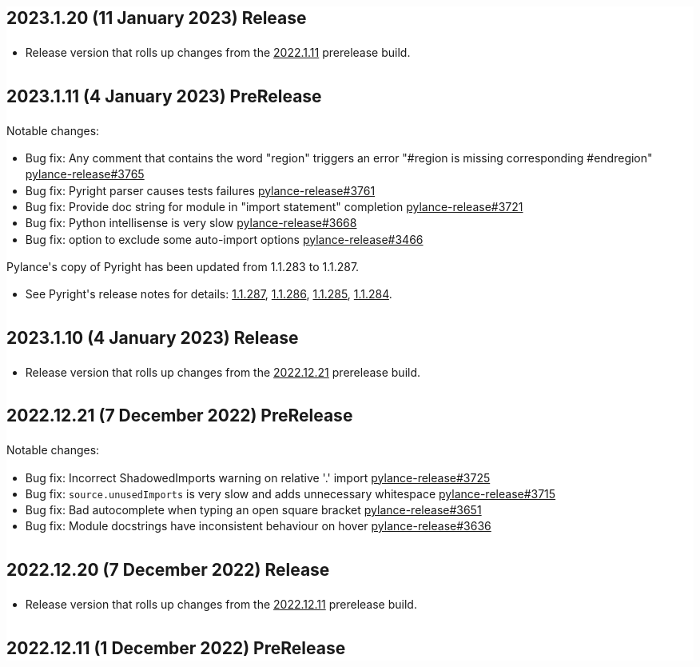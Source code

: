 ## 2023.1.20 (11 January 2023) Release

-   Release version that rolls up changes from the [2022.1.11](https://github.com/microsoft/pylance-release/blob/main/CHANGELOG.md#2023111-4-january-2023-prerelease) prerelease build.

## 2023.1.11 (4 January 2023) PreRelease

Notable changes:

-   Bug fix: Any comment that contains the word "region" triggers an error "#region is missing corresponding #endregion" [pylance-release#3765](https://github.com/microsoft/pylance-release/issues/3765)
-   Bug fix: Pyright parser causes tests failures [pylance-release#3761](https://github.com/microsoft/pylance-release/issues/3761)
-   Bug fix: Provide doc string for module in "import statement" completion [pylance-release#3721](https://github.com/microsoft/pylance-release/issues/3721)
-   Bug fix: Python intellisense is very slow [pylance-release#3668](https://github.com/microsoft/pylance-release/issues/3668)
-   Bug fix: option to exclude some auto-import options [pylance-release#3466](https://github.com/microsoft/pylance-release/issues/3466)

Pylance's copy of Pyright has been updated from 1.1.283 to 1.1.287.

-   See Pyright's release notes for details: [1.1.287](https://github.com/microsoft/pyright/releases/tag/1.1.287), [1.1.286](https://github.com/microsoft/pyright/releases/tag/1.1.286), [1.1.285](https://github.com/microsoft/pyright/releases/tag/1.1.285), [1.1.284](https://github.com/microsoft/pyright/releases/tag/1.1.284).

## 2023.1.10 (4 January 2023) Release

-   Release version that rolls up changes from the [2022.12.21](https://github.com/microsoft/pylance-release/blob/main/CHANGELOG.md#20221221-7-december-2022-prerelease) prerelease build.

## 2022.12.21 (7 December 2022) PreRelease

Notable changes:

-   Bug fix: Incorrect ShadowedImports warning on relative '.' import [pylance-release#3725](https://github.com/microsoft/pylance-release/issues/3725)
-   Bug fix: `source.unusedImports` is very slow and adds unnecessary whitespace [pylance-release#3715](https://github.com/microsoft/pylance-release/issues/3715)
-   Bug fix: Bad autocomplete when typing an open square bracket [pylance-release#3651](https://github.com/microsoft/pylance-release/issues/3651)
-   Bug fix: Module docstrings have inconsistent behaviour on hover [pylance-release#3636](https://github.com/microsoft/pylance-release/issues/3636)

## 2022.12.20 (7 December 2022) Release

-   Release version that rolls up changes from the [2022.12.11](https://github.com/microsoft/pylance-release/blob/main/CHANGELOG.md#20221211-1-december-2022-prerelease) prerelease build.

## 2022.12.11 (1 December 2022) PreRelease
